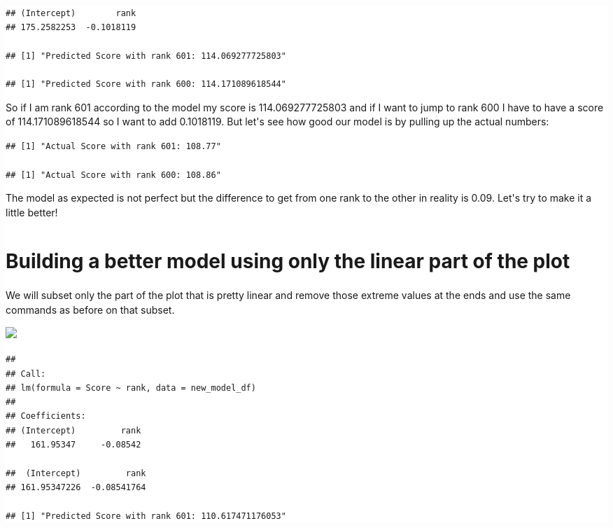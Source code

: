     ## (Intercept)        rank 
    ## 175.2582253  -0.1018119

    ## [1] "Predicted Score with rank 601: 114.069277725803"

    ## [1] "Predicted Score with rank 600: 114.171089618544"

So if I am rank 601 according to the model my score is
114.069277725803 and if I want to jump to rank 600 I have to have a
score of 114.171089618544 so I want to add 0.1018119. But let's see how
good our model is by pulling up the actual numbers:

    ## [1] "Actual Score with rank 601: 108.77"

    ## [1] "Actual Score with rank 600: 108.86"

The model as expected is not perfect but the difference to get from one
rank to the other in reality is 0.09. Let's try to make it a little
better!

Building a better model using only the linear part of the plot
==============================================================

We will subset only the part of the plot that is pretty linear and
remove those extreme values at the ends and use the same commands as
before on that subset.

![](../Personal_best_figure_skating_files/figure-markdown_strict/unnamed-chunk-7-1.png)

    ## 
    ## Call:
    ## lm(formula = Score ~ rank, data = new_model_df)
    ## 
    ## Coefficients:
    ## (Intercept)         rank  
    ##   161.95347     -0.08542

    ##  (Intercept)         rank 
    ## 161.95347226  -0.08541764

    ## [1] "Predicted Score with rank 601: 110.617471176053"
